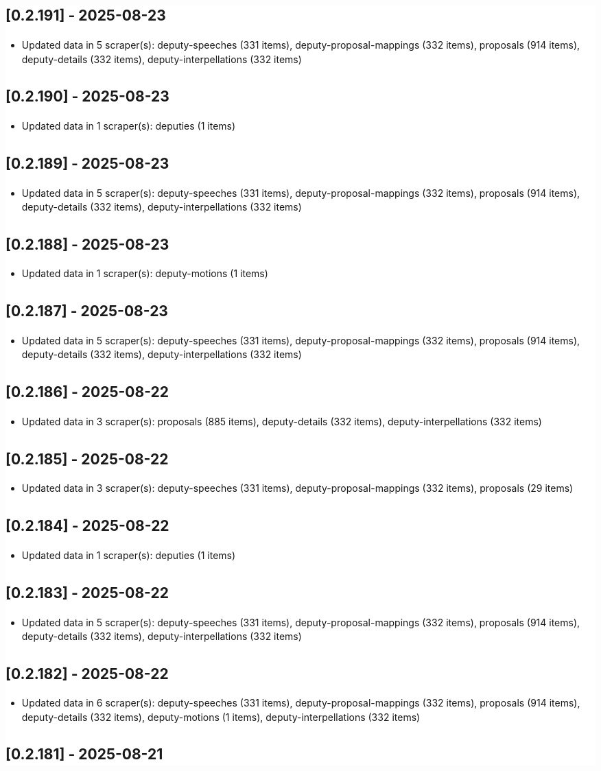 ## [0.2.191] - 2025-08-23

- Updated data in 5 scraper(s): deputy-speeches (331 items), deputy-proposal-mappings (332 items), proposals (914 items), deputy-details (332 items), deputy-interpellations (332 items)

## [0.2.190] - 2025-08-23

- Updated data in 1 scraper(s): deputies (1 items)

## [0.2.189] - 2025-08-23

- Updated data in 5 scraper(s): deputy-speeches (331 items), deputy-proposal-mappings (332 items), proposals (914 items), deputy-details (332 items), deputy-interpellations (332 items)

## [0.2.188] - 2025-08-23

- Updated data in 1 scraper(s): deputy-motions (1 items)

## [0.2.187] - 2025-08-23

- Updated data in 5 scraper(s): deputy-speeches (331 items), deputy-proposal-mappings (332 items), proposals (914 items), deputy-details (332 items), deputy-interpellations (332 items)

## [0.2.186] - 2025-08-22

- Updated data in 3 scraper(s): proposals (885 items), deputy-details (332 items), deputy-interpellations (332 items)

## [0.2.185] - 2025-08-22

- Updated data in 3 scraper(s): deputy-speeches (331 items), deputy-proposal-mappings (332 items), proposals (29 items)

## [0.2.184] - 2025-08-22

- Updated data in 1 scraper(s): deputies (1 items)

## [0.2.183] - 2025-08-22

- Updated data in 5 scraper(s): deputy-speeches (331 items), deputy-proposal-mappings (332 items), proposals (914 items), deputy-details (332 items), deputy-interpellations (332 items)

## [0.2.182] - 2025-08-22

- Updated data in 6 scraper(s): deputy-speeches (331 items), deputy-proposal-mappings (332 items), proposals (914 items), deputy-details (332 items), deputy-motions (1 items), deputy-interpellations (332 items)

## [0.2.181] - 2025-08-21
